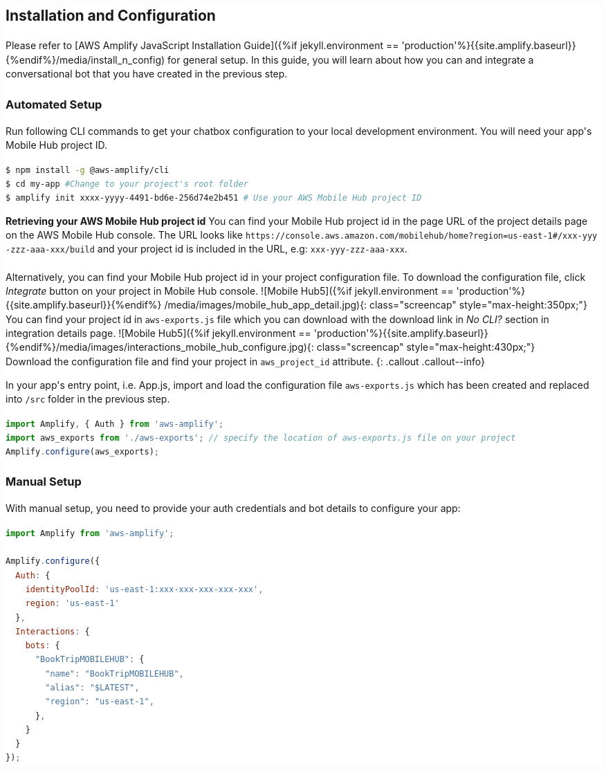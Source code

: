 ## Installation and Configuration

Please refer to [AWS Amplify JavaScript Installation Guide]({%if jekyll.environment == 'production'%}{{site.amplify.baseurl}}{%endif%}/media/install_n_config) for general setup. In this guide, you will learn about how you can and integrate a conversational bot that you have created in the previous step.

### Automated Setup

Run following CLI commands to get your chatbox configuration to your local development environment. You will need your app's Mobile Hub project ID.

```bash
$ npm install -g @aws-amplify/cli
$ cd my-app #Change to your project's root folder
$ amplify init xxxx-yyyy-4491-bd6e-256d74e2b451 # Use your AWS Mobile Hub project ID
```

**Retrieving your AWS Mobile Hub project id**
You can find your Mobile Hub project id in the page URL of the project details page on the AWS Mobile Hub console. The URL looks like `https://console.aws.amazon.com/mobilehub/home?region=us-east-1#/xxx-yyy-zzz-aaa-xxx/build` and your project id is included in the URL, e.g: `xxx-yyy-zzz-aaa-xxx`.   <br/><br/>
Alternatively, you can find your Mobile Hub project id in your project configuration file. To download the configuration file, click *Integrate* button on your project in Mobile Hub console.
![Mobile Hub5]({%if jekyll.environment == 'production'%}{{site.amplify.baseurl}}{%endif%}
/media/images/mobile_hub_app_detail.jpg){: class="screencap" style="max-height:350px;"}  
You can find your project id in `aws-exports.js` file which you can download with the download link in *No CLI?* section in integration details page. 
![Mobile Hub5]({%if jekyll.environment == 'production'%}{{site.amplify.baseurl}}{%endif%}/media/images/interactions_mobile_hub_configure.jpg){: class="screencap" style="max-height:430px;"}  
Download the configuration file and find your project in `aws_project_id` attribute.
{: .callout .callout--info}

In your app's entry point, i.e. App.js, import and load the configuration file `aws-exports.js` which has been created and replaced into `/src` folder in the previous step.

```js
import Amplify, { Auth } from 'aws-amplify';
import aws_exports from './aws-exports'; // specify the location of aws-exports.js file on your project
Amplify.configure(aws_exports);
```

### Manual Setup

With manual setup, you need to provide your auth credentials and bot details to configure your app:

```js
import Amplify from 'aws-amplify';

Amplify.configure({
  Auth: {
    identityPoolId: 'us-east-1:xxx-xxx-xxx-xxx-xxx',
    region: 'us-east-1'
  },
  Interactions: {
    bots: {
      "BookTripMOBILEHUB": {
        "name": "BookTripMOBILEHUB",
        "alias": "$LATEST",
        "region": "us-east-1",
      },
    }
  }
});
```